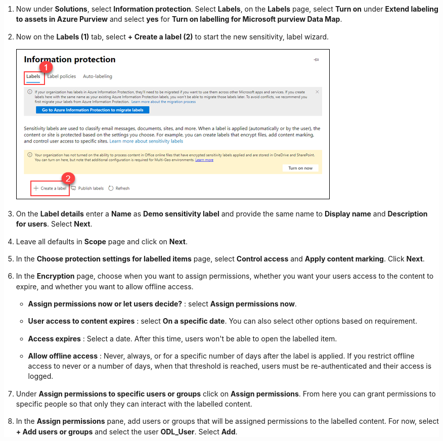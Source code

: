 1. Now under **Solutions**, select **Information protection**. Select **Labels**, on the **Labels** page, select **Turn on** under **Extend labeling to assets in Azure Purview** and select **yes** for **Turn on labelling for Microsoft purview Data Map**.

1. Now on the **Labels (1)** tab, select **+ Create a label (2)** to start the new sensitivity, label wizard.

   ![](Images/img90.png)

1. On the **Label details** enter a **Name** as **Demo sensitivity label**  and provide the same name to **Display name** and **Description for users**. Select **Next**.
   
1. Leave all defaults in **Scope** page and click on **Next**. 
  
1. In the **Choose protection settings for labelled items** page, select **Control access** and **Apply content marking**. Click **Next**. 

1. In the **Encryption** page, choose when you want to assign permissions, whether you want your users access to the content to expire, and whether you want to allow offline access. 
      
      - **Assign permissions now or let users decide?** : select **Assign permissions now**.
      
      - **User access to content expires** : select **On a specific date**. You can also select other options based on requirement.
      
      - **Access expires** : Select a date. After this time, users won't be able to open the labelled item.
      
      - **Allow offline access** :  Never, always, or for a specific number of days after the label is applied. If you restrict offline access to never or a number of days, when that threshold is reached, users must be re-authenticated and their access is logged. 
      
1. Under **Assign permissions to specific users or groups** click on **Assign permissions**. From here you can grant permissions to specific people so that only they can interact with the labelled content.
 
1. In the **Assign permissions** pane, add users or groups that will be assigned permissions to the labelled content. For now, select **+ Add users or groups** and select the user **ODL_User<inject key="DeploymentID" enableCopy="false"/>**. Select **Add**.
